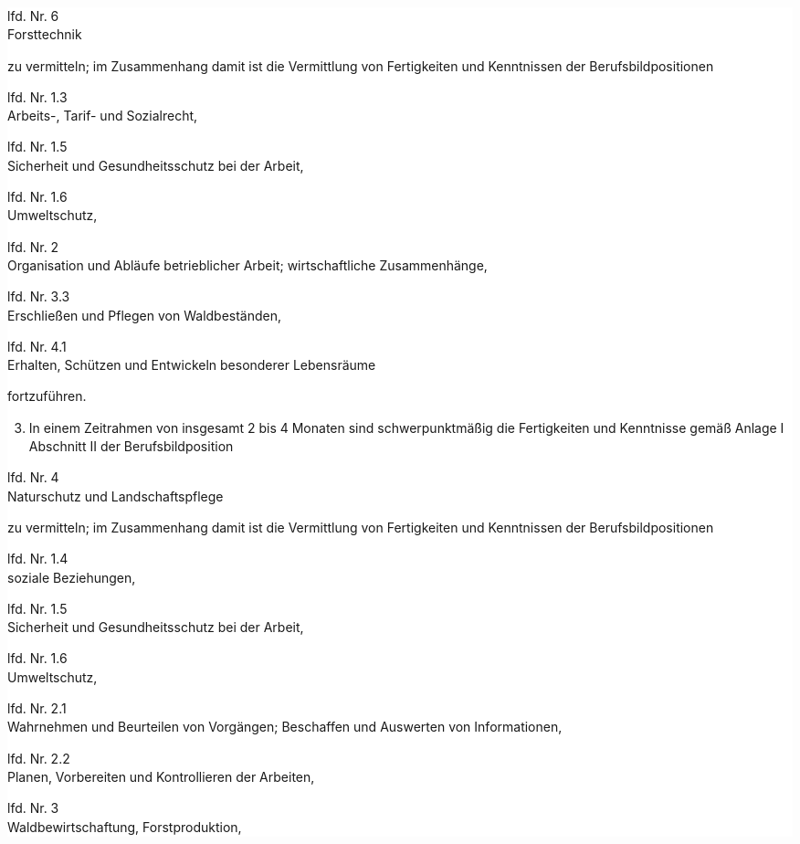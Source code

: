   
  
  
lfd. Nr. 6  
Forsttechnik

zu vermitteln; im Zusammenhang damit ist die Vermittlung von Fertigkeiten und Kenntnissen der Berufsbildpositionen

  
  
  
lfd. Nr. 1.3  
Arbeits-, Tarif- und Sozialrecht,

lfd. Nr. 1.5  
Sicherheit und Gesundheitsschutz bei der Arbeit,

lfd. Nr. 1.6  
Umweltschutz,

lfd. Nr. 2  
Organisation und Abläufe betrieblicher Arbeit; wirtschaftliche Zusammenhänge,

lfd. Nr. 3.3  
Erschließen und Pflegen von Waldbeständen,

lfd. Nr. 4.1  
Erhalten, Schützen und Entwickeln besonderer Lebensräume

fortzuführen.

3) In einem Zeitrahmen von insgesamt 2 bis 4 Monaten sind schwerpunktmäßig die Fertigkeiten und Kenntnisse gemäß Anlage I Abschnitt II der Berufsbildposition

  
  
  
lfd. Nr. 4  
Naturschutz und Landschaftspflege

zu vermitteln; im Zusammenhang damit ist die Vermittlung von Fertigkeiten und Kenntnissen der Berufsbildpositionen

  
  
  
lfd. Nr. 1.4  
soziale Beziehungen,

lfd. Nr. 1.5  
Sicherheit und Gesundheitsschutz bei der Arbeit,

lfd. Nr. 1.6  
Umweltschutz,

lfd. Nr. 2.1  
Wahrnehmen und Beurteilen von Vorgängen; Beschaffen und Auswerten von Informationen,

lfd. Nr. 2.2  
Planen, Vorbereiten und Kontrollieren der Arbeiten,

lfd. Nr. 3  
Waldbewirtschaftung, Forstproduktion,

